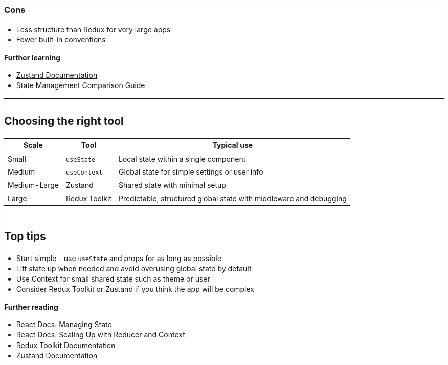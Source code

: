 ### Cons
- Less structure than Redux for very large apps
- Fewer built-in conventions

**Further learning**
- [Zustand Documentation](https://docs.pmnd.rs/zustand/getting-started/introduction)
- [State Management Comparison Guide](https://react.dev/learn/scaling-up-with-reducer-and-context)

---

## Choosing the right tool

| Scale | Tool | Typical use |
|-------|------|--------------|
| Small | `useState` | Local state within a single component |
| Medium | `useContext` | Global state for simple settings or user info |
| Medium-Large | Zustand | Shared state with minimal setup |
| Large | Redux Toolkit | Predictable, structured global state with middleware and debugging |

---

## Top tips

- Start simple - use `useState` and props for as long as possible
- Lift state up when needed and avoid overusing global state by default
- Use Context for small shared state such as theme or user
- Consider Redux Toolkit or Zustand if you think the app will be complex

**Further reading**
- [React Docs: Managing State](https://react.dev/learn/managing-state)
- [React Docs: Scaling Up with Reducer and Context](https://react.dev/learn/scaling-up-with-reducer-and-context)
- [Redux Toolkit Documentation](https://redux-toolkit.js.org/)
- [Zustand Documentation](https://docs.pmnd.rs/zustand/getting-started/introduction)
